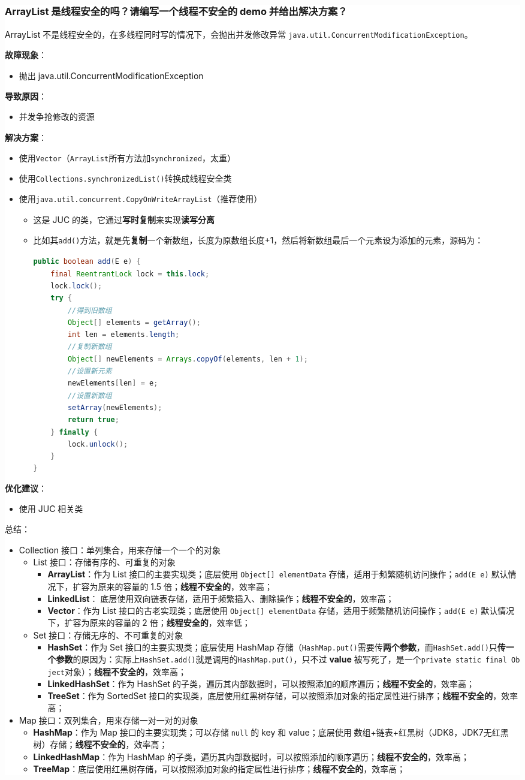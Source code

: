 

### ArrayList 是线程安全的吗？请编写一个线程不安全的 demo 并给出解决方案？

 ArrayList 不是线程安全的，在多线程同时写的情况下，会抛出并发修改异常 `java.util.ConcurrentModificationException`。

**故障现象**：

* 抛出 java.util.ConcurrentModificationException

**导致原因**：

* 并发争抢修改的资源

**解决方案**：

* 使用`Vector`（`ArrayList`所有方法加`synchronized`，太重）

* 使用`Collections.synchronizedList()`转换成线程安全类

* 使用`java.util.concurrent.CopyOnWriteArrayList`（推荐使用）

  * 这是 JUC 的类，它通过**写时复制**来实现**读写分离**

  * 比如其`add()`方法，就是先**复制**一个新数组，长度为原数组长度+1，然后将新数组最后一个元素设为添加的元素，源码为：

    ```java
    public boolean add(E e) {
        final ReentrantLock lock = this.lock;
        lock.lock();
        try {
            //得到旧数组
            Object[] elements = getArray();
            int len = elements.length;
            //复制新数组
            Object[] newElements = Arrays.copyOf(elements, len + 1);
            //设置新元素
            newElements[len] = e;
            //设置新数组
            setArray(newElements);
            return true;
        } finally {
            lock.unlock();
        }
    }
    ```

**优化建议**：

* 使用 JUC 相关类

总结：

* Collection 接口：单列集合，用来存储一个一个的对象
  * List 接口：存储有序的、可重复的对象
    * **ArrayList**：作为 List 接口的主要实现类；底层使用 `Object[] elementData` 存储，适用于频繁随机访问操作；`add(E e)` 默认情况下，扩容为原来的容量的 1.5 倍；**线程不安全的**，效率高；
    * **LinkedList**： 底层使用双向链表存储，适用于频繁插入、删除操作；**线程不安全的**，效率高；
    * **Vector**：作为 List 接口的古老实现类；底层使用 `Object[] elementData` 存储，适用于频繁随机访问操作；`add(E e)` 默认情况下，扩容为原来的容量的 2 倍；**线程安全的**，效率低；
  * Set 接口：存储无序的、不可重复的对象
    * **HashSet**：作为 Set 接口的主要实现类；底层使用 HashMap 存储（`HashMap.put()`需要传**两个参数**，而`HashSet.add()`只**传一个参数**的原因为：实际上`HashSet.add()`就是调用的`HashMap.put()`，只不过 **value** 被写死了，是一个`private static final Object`对象）；**线程不安全的**，效率高；
    * **LinkedHashSet**：作为 HashSet 的子类，遍历其内部数据时，可以按照添加的顺序遍历；**线程不安全的**，效率高；
    * **TreeSet**：作为 SortedSet 接口的实现类，底层使用红黑树存储，可以按照添加对象的指定属性进行排序；**线程不安全的**，效率高；
* Map 接口：双列集合，用来存储一对一对的对象
  * **HashMap**：作为 Map 接口的主要实现类；可以存储 `null` 的 key 和 value；底层使用 数组+链表+红黑树（JDK8，JDK7无红黑树）存储；**线程不安全的**，效率高；
  * **LinkedHashMap**：作为 HashMap 的子类，遍历其内部数据时，可以按照添加的顺序遍历；**线程不安全的**，效率高；
  * **TreeMap**：底层使用红黑树存储，可以按照添加对象的指定属性进行排序；**线程不安全的**，效率高；